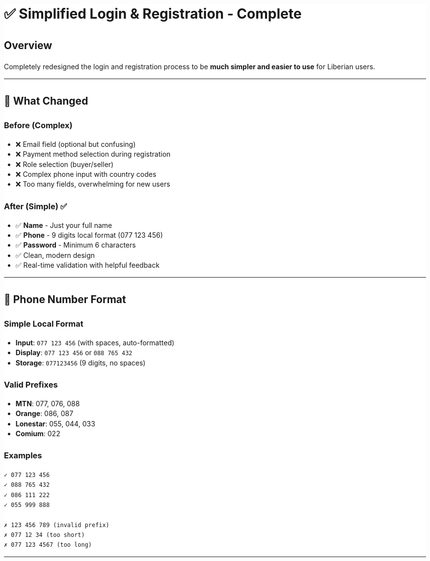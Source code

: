 # ✅ Simplified Login & Registration - Complete

## Overview
Completely redesigned the login and registration process to be **much simpler and easier to use** for Liberian users.

---

## 🎯 What Changed

### Before (Complex)
- ❌ Email field (optional but confusing)
- ❌ Payment method selection during registration
- ❌ Role selection (buyer/seller)
- ❌ Complex phone input with country codes
- ❌ Too many fields, overwhelming for new users

### After (Simple) ✅
- ✅ **Name** - Just your full name
- ✅ **Phone** - 9 digits local format (077 123 456)
- ✅ **Password** - Minimum 6 characters
- ✅ Clean, modern design
- ✅ Real-time validation with helpful feedback

---

## 📱 Phone Number Format

### Simple Local Format
- **Input**: `077 123 456` (with spaces, auto-formatted)
- **Display**: `077 123 456` or `088 765 432`
- **Storage**: `077123456` (9 digits, no spaces)

### Valid Prefixes
- **MTN**: 077, 076, 088
- **Orange**: 086, 087
- **Lonestar**: 055, 044, 033
- **Comium**: 022

### Examples
```
✓ 077 123 456
✓ 088 765 432
✓ 086 111 222
✓ 055 999 888

✗ 123 456 789 (invalid prefix)
✗ 077 12 34 (too short)
✗ 077 123 4567 (too long)
```

---